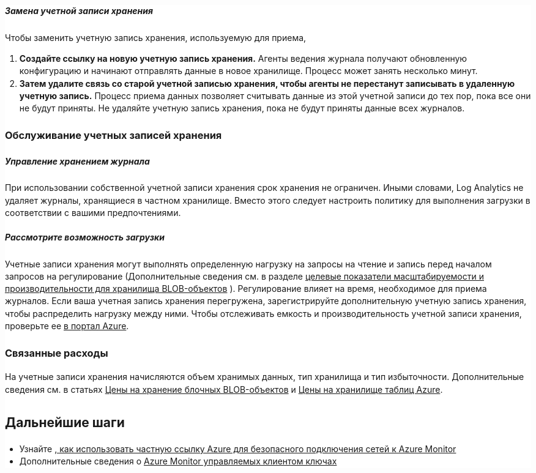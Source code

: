 ##### <a name="replace-a-storage-account"></a>Замена учетной записи хранения
Чтобы заменить учетную запись хранения, используемую для приема,
1.  **Создайте ссылку на новую учетную запись хранения.** Агенты ведения журнала получают обновленную конфигурацию и начинают отправлять данные в новое хранилище. Процесс может занять несколько минут.
2.  **Затем удалите связь со старой учетной записью хранения, чтобы агенты не перестанут записывать в удаленную учетную запись.** Процесс приема данных позволяет считывать данные из этой учетной записи до тех пор, пока все они не будут приняты. Не удаляйте учетную запись хранения, пока не будут приняты данные всех журналов.

### <a name="maintaining-storage-accounts"></a>Обслуживание учетных записей хранения
##### <a name="manage-log-retention"></a>Управление хранением журнала
При использовании собственной учетной записи хранения срок хранения не ограничен. Иными словами, Log Analytics не удаляет журналы, хранящиеся в частном хранилище. Вместо этого следует настроить политику для выполнения загрузки в соответствии с вашими предпочтениями.

##### <a name="consider-load"></a>Рассмотрите возможность загрузки
Учетные записи хранения могут выполнять определенную нагрузку на запросы на чтение и запись перед началом запросов на регулирование (Дополнительные сведения см. в разделе [целевые показатели масштабируемости и производительности для хранилища BLOB-объектов](https://docs.microsoft.com/azure/storage/common/scalability-targets-standard-account) ). Регулирование влияет на время, необходимое для приема журналов. Если ваша учетная запись хранения перегружена, зарегистрируйте дополнительную учетную запись хранения, чтобы распределить нагрузку между ними. Чтобы отслеживать емкость и производительность учетной записи хранения, проверьте ее [в портал Azure]( https://docs.microsoft.com/azure/azure-monitor/insights/storage-insights-overview).

### <a name="related-charges"></a>Связанные расходы
На учетные записи хранения начисляются объем хранимых данных, тип хранилища и тип избыточности. Дополнительные сведения см. в статьях [Цены на хранение блочных BLOB-объектов](https://azure.microsoft.com/pricing/details/storage/blobs) и [Цены на хранилище таблиц Azure](https://azure.microsoft.com/pricing/details/storage/tables).


## <a name="next-steps"></a>Дальнейшие шаги

- Узнайте [, как использовать частную ссылку Azure для безопасного подключения сетей к Azure Monitor](private-link-security.md)
- Дополнительные сведения о [Azure Monitor управляемых клиентом ключах](customer-managed-keys.md)
